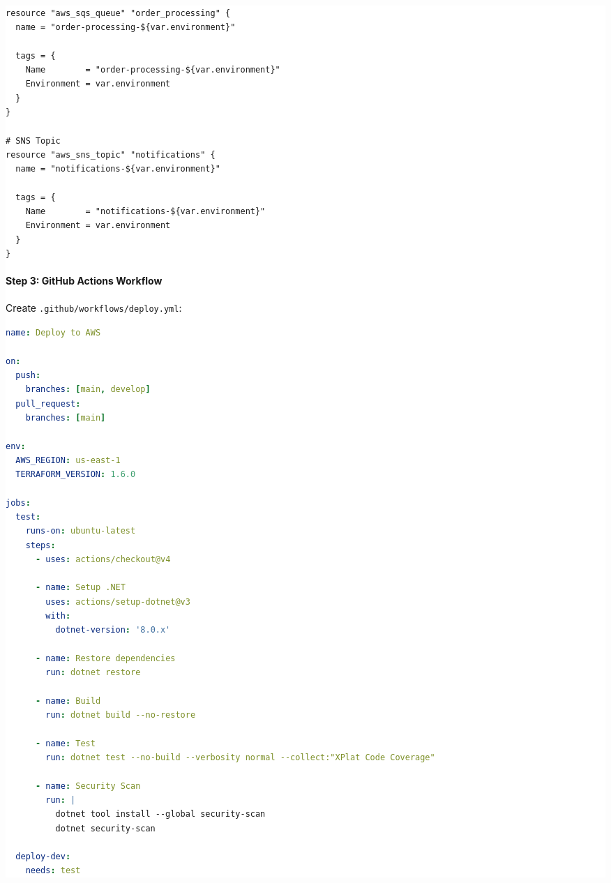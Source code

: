 ```hcl
resource "aws_sqs_queue" "order_processing" {
  name = "order-processing-${var.environment}"

  tags = {
    Name        = "order-processing-${var.environment}"
    Environment = var.environment
  }
}

# SNS Topic
resource "aws_sns_topic" "notifications" {
  name = "notifications-${var.environment}"

  tags = {
    Name        = "notifications-${var.environment}"
    Environment = var.environment
  }
}
```

#### Step 3: GitHub Actions Workflow

Create `.github/workflows/deploy.yml`:

```yaml
name: Deploy to AWS

on:
  push:
    branches: [main, develop]
  pull_request:
    branches: [main]

env:
  AWS_REGION: us-east-1
  TERRAFORM_VERSION: 1.6.0

jobs:
  test:
    runs-on: ubuntu-latest
    steps:
      - uses: actions/checkout@v4
      
      - name: Setup .NET
        uses: actions/setup-dotnet@v3
        with:
          dotnet-version: '8.0.x'
      
      - name: Restore dependencies
        run: dotnet restore
      
      - name: Build
        run: dotnet build --no-restore
      
      - name: Test
        run: dotnet test --no-build --verbosity normal --collect:"XPlat Code Coverage"
      
      - name: Security Scan
        run: |
          dotnet tool install --global security-scan
          dotnet security-scan

  deploy-dev:
    needs: test
```